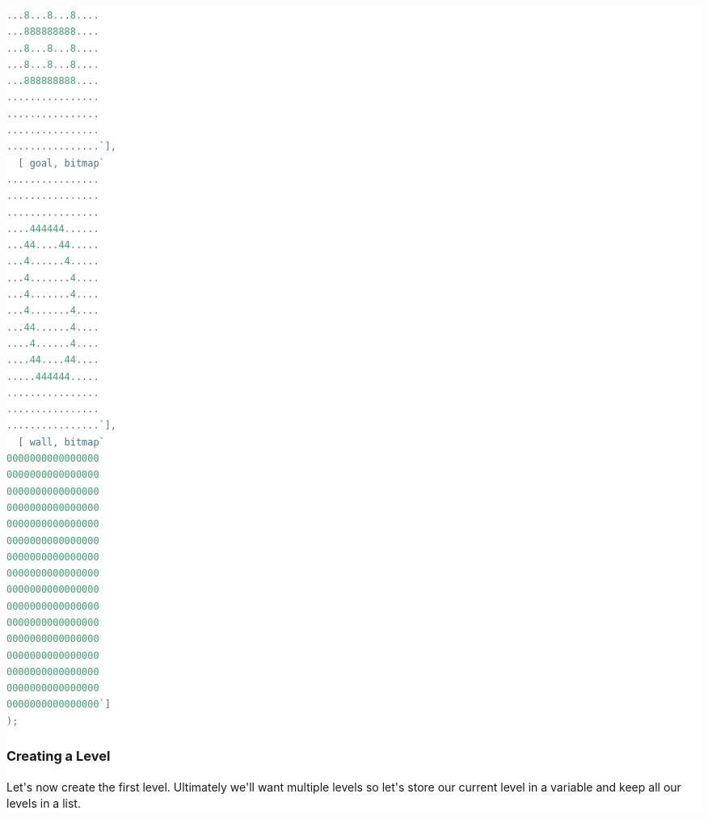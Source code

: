 ```js
...8...8...8....
...888888888....
...8...8...8....
...8...8...8....
...888888888....
................
................
................
................`],
  [ goal, bitmap`
................
................
................
....444444......
...44....44.....
...4......4.....
...4.......4....
...4.......4....
...4.......4....
...44......4....
....4......4....
....44....44....
.....444444.....
................
................
................`],
  [ wall, bitmap`
0000000000000000
0000000000000000
0000000000000000
0000000000000000
0000000000000000
0000000000000000
0000000000000000
0000000000000000
0000000000000000
0000000000000000
0000000000000000
0000000000000000
0000000000000000
0000000000000000
0000000000000000
0000000000000000`]
);
```

### Creating a Level

Let's now create the first level. Ultimately we'll want multiple levels so let's store our current level in a variable and keep all our levels in a list.
